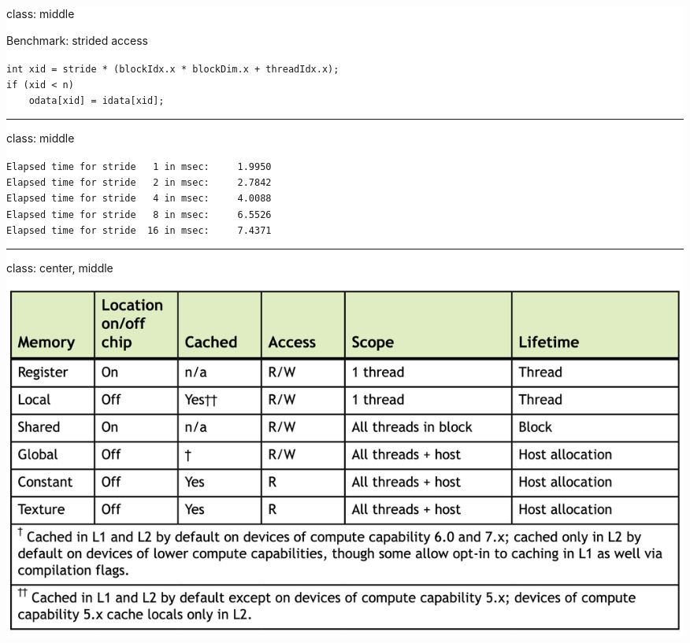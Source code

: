 class: middle

Benchmark: strided access

```
int xid = stride * (blockIdx.x * blockDim.x + threadIdx.x);
if (xid < n)    
    odata[xid] = idata[xid];
```

---
class: middle

```
Elapsed time for stride   1 in msec:     1.9950
Elapsed time for stride   2 in msec:     2.7842
Elapsed time for stride   4 in msec:     4.0088
Elapsed time for stride   8 in msec:     6.5526
Elapsed time for stride  16 in msec:     7.4371
```

---
class: center, middle

![:width 100%](2020-01-31-13-05-06.png)